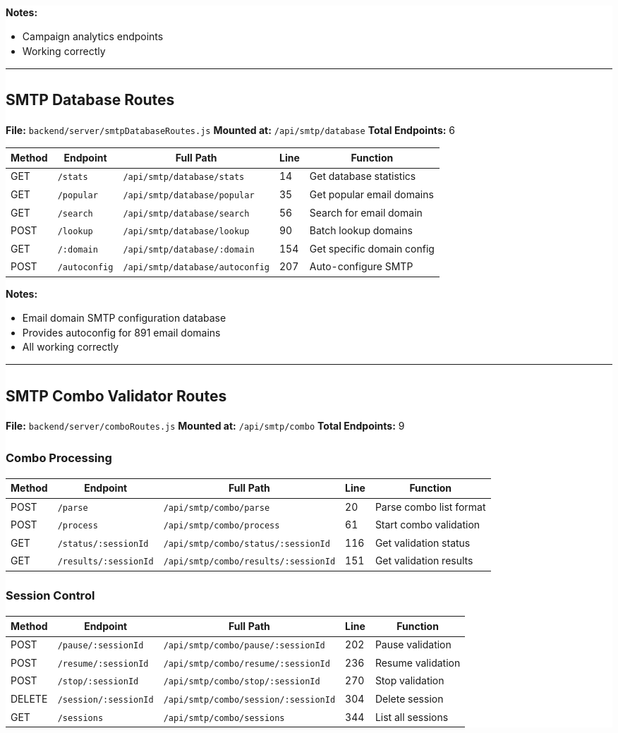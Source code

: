 **Notes:**
- Campaign analytics endpoints
- Working correctly

---

## SMTP Database Routes

**File:** `backend/server/smtpDatabaseRoutes.js`
**Mounted at:** `/api/smtp/database`
**Total Endpoints:** 6

| Method | Endpoint | Full Path | Line | Function |
|--------|----------|-----------|------|----------|
| GET | `/stats` | `/api/smtp/database/stats` | 14 | Get database statistics |
| GET | `/popular` | `/api/smtp/database/popular` | 35 | Get popular email domains |
| GET | `/search` | `/api/smtp/database/search` | 56 | Search for email domain |
| POST | `/lookup` | `/api/smtp/database/lookup` | 90 | Batch lookup domains |
| GET | `/:domain` | `/api/smtp/database/:domain` | 154 | Get specific domain config |
| POST | `/autoconfig` | `/api/smtp/database/autoconfig` | 207 | Auto-configure SMTP |

**Notes:**
- Email domain SMTP configuration database
- Provides autoconfig for 891 email domains
- All working correctly

---

## SMTP Combo Validator Routes

**File:** `backend/server/comboRoutes.js`
**Mounted at:** `/api/smtp/combo`
**Total Endpoints:** 9

### Combo Processing

| Method | Endpoint | Full Path | Line | Function |
|--------|----------|-----------|------|----------|
| POST | `/parse` | `/api/smtp/combo/parse` | 20 | Parse combo list format |
| POST | `/process` | `/api/smtp/combo/process` | 61 | Start combo validation |
| GET | `/status/:sessionId` | `/api/smtp/combo/status/:sessionId` | 116 | Get validation status |
| GET | `/results/:sessionId` | `/api/smtp/combo/results/:sessionId` | 151 | Get validation results |

### Session Control

| Method | Endpoint | Full Path | Line | Function |
|--------|----------|-----------|------|----------|
| POST | `/pause/:sessionId` | `/api/smtp/combo/pause/:sessionId` | 202 | Pause validation |
| POST | `/resume/:sessionId` | `/api/smtp/combo/resume/:sessionId` | 236 | Resume validation |
| POST | `/stop/:sessionId` | `/api/smtp/combo/stop/:sessionId` | 270 | Stop validation |
| DELETE | `/session/:sessionId` | `/api/smtp/combo/session/:sessionId` | 304 | Delete session |
| GET | `/sessions` | `/api/smtp/combo/sessions` | 344 | List all sessions |
